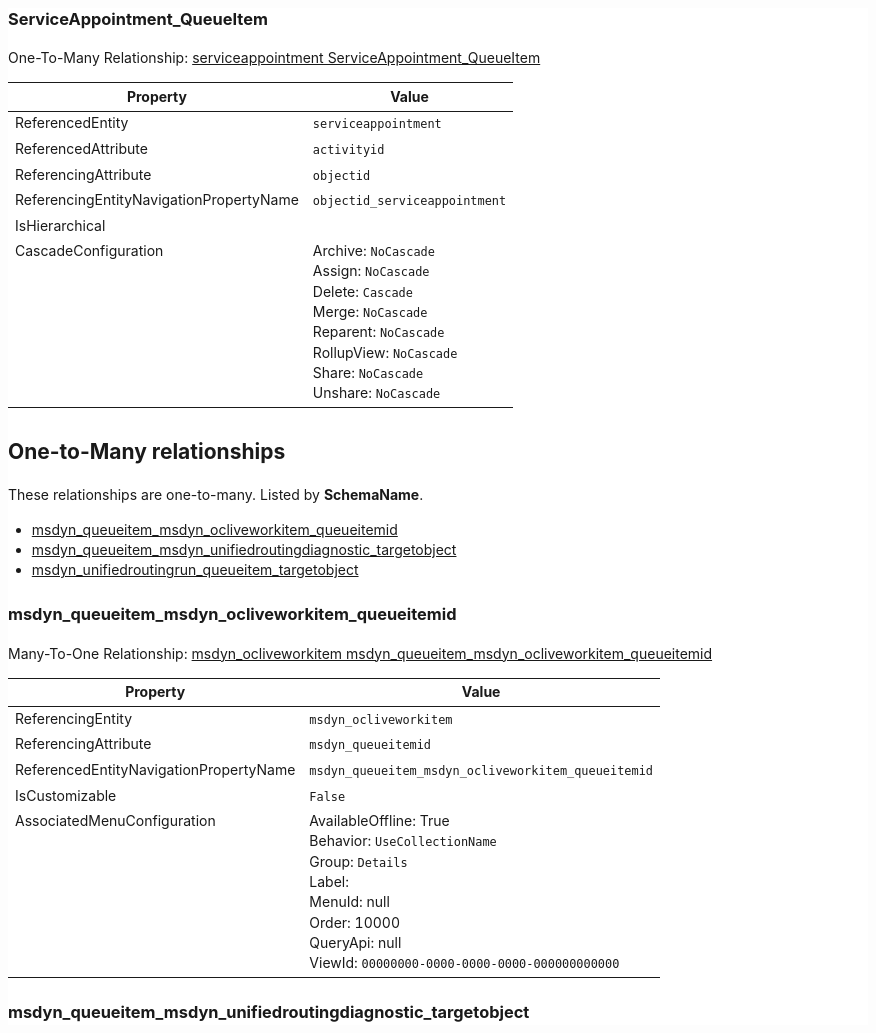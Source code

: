 ### <a name="BKMK_ServiceAppointment_QueueItem"></a> ServiceAppointment_QueueItem

One-To-Many Relationship: [serviceappointment ServiceAppointment_QueueItem](serviceappointment.md#BKMK_ServiceAppointment_QueueItem)

|Property|Value|
|---|---|
|ReferencedEntity|`serviceappointment`|
|ReferencedAttribute|`activityid`|
|ReferencingAttribute|`objectid`|
|ReferencingEntityNavigationPropertyName|`objectid_serviceappointment`|
|IsHierarchical||
|CascadeConfiguration|Archive: `NoCascade`<br />Assign: `NoCascade`<br />Delete: `Cascade`<br />Merge: `NoCascade`<br />Reparent: `NoCascade`<br />RollupView: `NoCascade`<br />Share: `NoCascade`<br />Unshare: `NoCascade`|


## One-to-Many relationships

These relationships are one-to-many. Listed by **SchemaName**.

- [msdyn_queueitem_msdyn_ocliveworkitem_queueitemid](#BKMK_msdyn_queueitem_msdyn_ocliveworkitem_queueitemid)
- [msdyn_queueitem_msdyn_unifiedroutingdiagnostic_targetobject](#BKMK_msdyn_queueitem_msdyn_unifiedroutingdiagnostic_targetobject)
- [msdyn_unifiedroutingrun_queueitem_targetobject](#BKMK_msdyn_unifiedroutingrun_queueitem_targetobject)

### <a name="BKMK_msdyn_queueitem_msdyn_ocliveworkitem_queueitemid"></a> msdyn_queueitem_msdyn_ocliveworkitem_queueitemid

Many-To-One Relationship: [msdyn_ocliveworkitem msdyn_queueitem_msdyn_ocliveworkitem_queueitemid](msdyn_ocliveworkitem.md#BKMK_msdyn_queueitem_msdyn_ocliveworkitem_queueitemid)

|Property|Value|
|---|---|
|ReferencingEntity|`msdyn_ocliveworkitem`|
|ReferencingAttribute|`msdyn_queueitemid`|
|ReferencedEntityNavigationPropertyName|`msdyn_queueitem_msdyn_ocliveworkitem_queueitemid`|
|IsCustomizable|`False`|
|AssociatedMenuConfiguration|AvailableOffline: True<br />Behavior: `UseCollectionName`<br />Group: `Details`<br />Label: <br />MenuId: null<br />Order: 10000<br />QueryApi: null<br />ViewId: `00000000-0000-0000-0000-000000000000`|

### <a name="BKMK_msdyn_queueitem_msdyn_unifiedroutingdiagnostic_targetobject"></a> msdyn_queueitem_msdyn_unifiedroutingdiagnostic_targetobject
